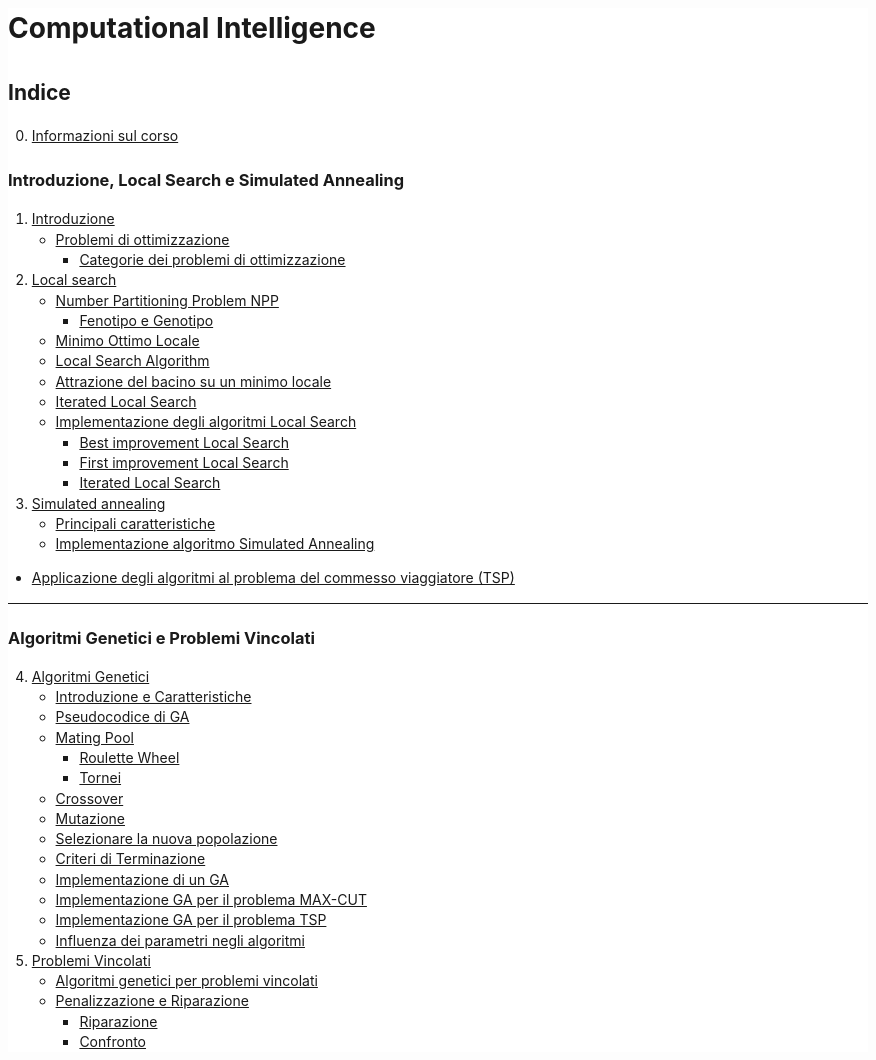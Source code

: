 # **Computational Intelligence**

## **Indice**
0. [Informazioni sul corso](#informazioni-sul-corso)
### **Introduzione, Local Search e Simulated Annealing**
1. [Introduzione](#introduzione)
    - [Problemi di ottimizzazione](#problemi-di-ottimizzazione)
        - [Categorie dei problemi di ottimizzazione](#categorie-dei-problemi-di-ottimizzazione)
2. [Local search](#local-search)
    - [Number Partitioning Problem NPP](#number-partitioning-problem-npp)
        - [Fenotipo e Genotipo](#fenotipo-e-genotipo)
    - [Minimo Ottimo Locale](#minimo-ottimo-locale)
    - [Local Search Algorithm](#local-search-algorithm)
    - [Attrazione del bacino su un minimo locale](#attrazione-del-bacino-su-un-minimo-locale)
    - [Iterated Local Search](#iterated-local-search-ils)
    - [Implementazione degli algoritmi Local Search](#implementazione-degli-algoritmi-local-search)
        - [Best improvement Local Search](#best-improvement-local-search)
        - [First improvement Local Search](#first-improvement-local-search)
        - [Iterated Local Search](#iterated-local-search)
3. [Simulated annealing](#simulated-annealing)
    - [Principali caratteristiche](#principali-caratteristiche-di-sa)
    - [Implementazione algoritmo Simulated Annealing](#implementazione-algoritmo-simulated-annealing)
- [Applicazione degli algoritmi al problema del commesso viaggiatore (TSP)](#applicazioni-di-algoritmi-al-problema-del-commesso-viaggiatore-tsp)

<hr>

### **Algoritmi Genetici e Problemi Vincolati**
4. [Algoritmi Genetici](#algoritmi-genetici)
    - [Introduzione e Caratteristiche](#caratteristiche)
    - [Pseudocodice di GA](#pseudocodice-di-ga)
    - [Mating Pool](#mating-pool)
        - [Roulette Wheel](#roulette-wheel-ruota-della-fortuna)
        - [Tornei](#selezione-baata-su-tornei)
    - [Crossover](#1-crossover)
    - [Mutazione](#2-mutazione)
    - [Selezionare la nuova popolazione](#selezionare-la-nuova-popolazione)
    - [Criteri di Terminazione](#criteri-di-terminazione)
    - [Implementazione di un GA](#implementazione-di-un-ga)
    - [Implementazione GA per il problema MAX-CUT](#implementazione-di-un-algoritmo-genetico-per-il-problema-max-cut)
    - [Implementazione GA per il problema TSP](#implementazione-di-un-algoritmo-genetico-per-il-problema-tsp)
    - [Influenza dei parametri negli algoritmi](#parametri-su-cui-si-può-agire-in-un-ga-e-la-loro-influenza)
5. [Problemi Vincolati](#problemi-vincolati)
    - [Algoritmi genetici per problemi vincolati](#algoritmi-genetici-per-problemi-vincolati)
    - [Penalizzazione e Riparazione](#penalizzazione-e-riparazione)
        - [Riparazione](#riparazione) 
        - [Confronto](#confronto-tra-i-due-metodi-penalizzazione-e-riparazione)
